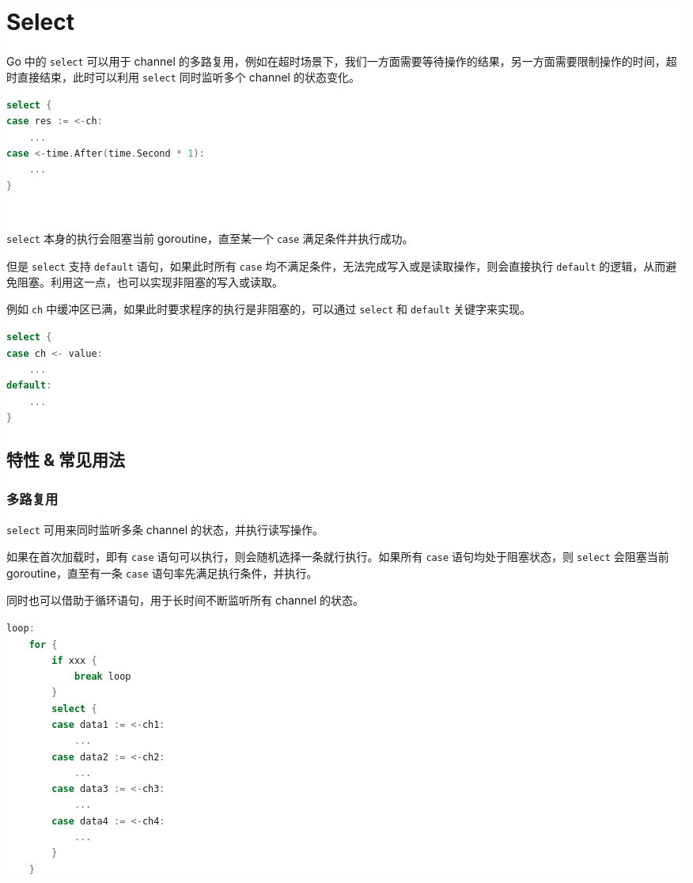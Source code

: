 # Select

Go 中的 `select` 可以用于 channel 的多路复用，例如在超时场景下，我们一方面需要等待操作的结果，另一方面需要限制操作的时间，超时直接结束，此时可以利用 `select` 同时监听多个 channel 的状态变化。

```go
select {
case res := <-ch:
    ...
case <-time.After(time.Second * 1):
    ...
}
```

<br>

`select` 本身的执行会阻塞当前 goroutine，直至某一个 `case` 满足条件并执行成功。

但是 `select` 支持 `default` 语句，如果此时所有 `case` 均不满足条件，无法完成写入或是读取操作，则会直接执行 `default` 的逻辑，从而避免阻塞。利用这一点，也可以实现非阻塞的写入或读取。

例如 `ch` 中缓冲区已满，如果此时要求程序的执行是非阻塞的，可以通过 `select` 和 `default` 关键字来实现。

```go
select {
case ch <- value:
    ...
default:
    ...
}
```

## 特性 & 常见用法

### 多路复用

`select` 可用来同时监听多条 channel 的状态，并执行读写操作。

如果在首次加载时，即有 `case` 语句可以执行，则会随机选择一条就行执行。如果所有 `case` 语句均处于阻塞状态，则 `select` 会阻塞当前 goroutine，直至有一条 `case` 语句率先满足执行条件，并执行。

同时也可以借助于循环语句，用于长时间不断监听所有 channel 的状态。

```go
loop:
    for {
        if xxx {
            break loop
        }
        select {
        case data1 := <-ch1:
            ...
        case data2 := <-ch2:
            ...
        case data3 := <-ch3:
            ...
        case data4 := <-ch4:
            ...
        }
    }
```
